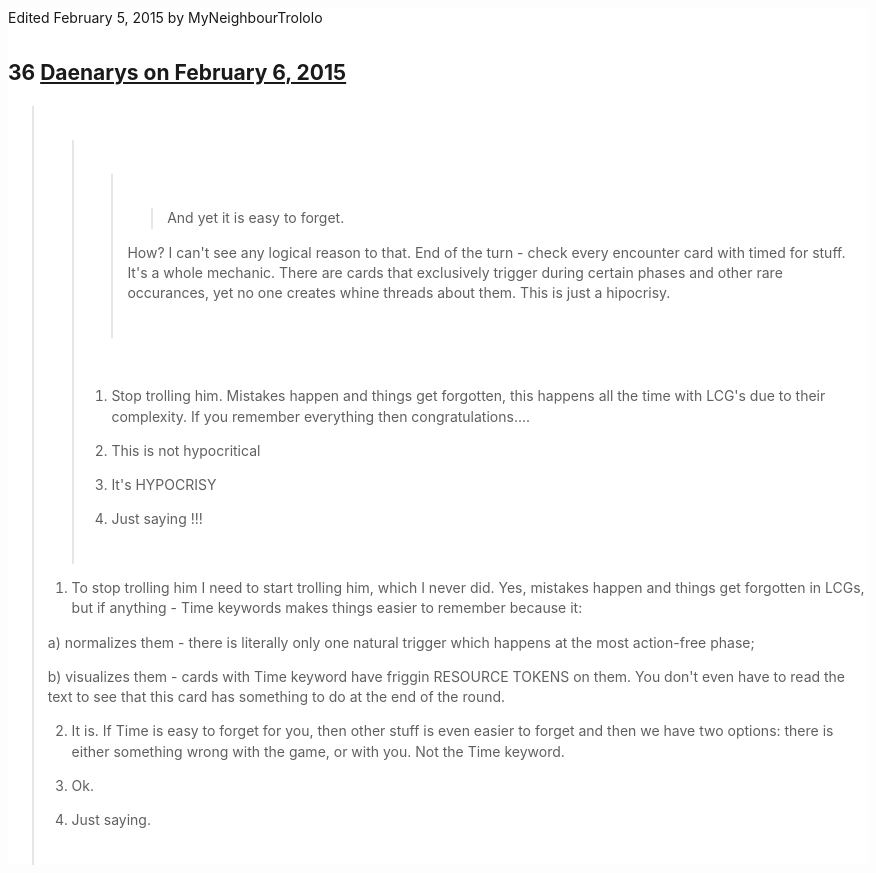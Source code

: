 Edited February 5, 2015 by MyNeighbourTrololo

## 36 [Daenarys on February 6, 2015](https://community.fantasyflightgames.com/topic/133856-time-mechanic-kills-the-game-for-me/?do=findComment&comment=1436916)

>  
> 
> >  
> > 
> > >  
> > > 
> > > > And yet it is easy to forget.
> > > 
> > > How? I can't see any logical reason to that. End of the turn - check every encounter card with timed for stuff. It's a whole mechanic. There are cards that exclusively trigger during certain phases and other rare occurances, yet no one creates whine threads about them. This is just a hipocrisy. 
> > > 
> > >  
> > 
> >  
> > 
> > 1) Stop trolling him. Mistakes happen and things get forgotten, this happens all the time with LCG's due to their complexity. If you remember everything then congratulations....
> > 
> > 2) This is not hypocritical
> > 
> > 3) It's HYPOCRISY
> > 
> > 4) Just saying !!!
> > 
> >  
> 
> 1) To stop trolling him I need to start trolling him, which I never did. Yes, mistakes happen and things get forgotten in LCGs, but if anything - Time keywords makes things easier to remember because it:
> 
> a) normalizes them - there is literally only one natural trigger which happens at the most action-free phase;
> 
> b) visualizes them - cards with Time keyword have friggin RESOURCE TOKENS on them. You don't even have to read the text to see that this card has something to do at the end of the round. 
> 
> 2) It is. If Time is easy to forget for you, then other stuff is even easier to forget and then we have two options: there is either something wrong with the game, or with you. Not the Time keyword.
> 
> 3) Ok.
> 
> 4) Just saying.
> 
>  
